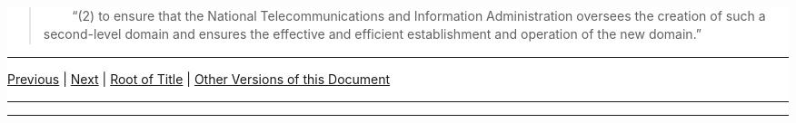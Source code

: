 >         “(2) to ensure that the National Telecommunications and Information Administration oversees the creation of such a second-level domain and ensures the effective and efficient establishment and operation of the new domain.”

----------

[Previous](./../../../../..//us/usc/t47/ch8/schIII/m__us_usc_t47_ch8_schIII.md) | [Next](./../../../../..//us/usc/t47/ch8/schIII/m__us_usc_t47_s942.md) | [Root of Title](./../../../../../) | [Other Versions of this Document](https://publicdocs.github.io/go/links?ns=uslm&ref=%2Fus%2Fusc%2Ft47%2Fs941)

----------
----------

[/us/usc/t47/s230/c]: https://publicdocs.github.io/go/links?ns=uslm&ref=%2Fus%2Fusc%2Ft47%2Fs230%2Fc
[/us/usc/t47/s201]: https://publicdocs.github.io/go/links?ns=uslm&ref=%2Fus%2Fusc%2Ft47%2Fs201
[/us/pl/102/538/s157]: https://publicdocs.github.io/go/links?ns=uslm&ref=%2Fus%2Fpl%2F102%2F538%2Fs157
[/us/pl/107/317/s4]: https://publicdocs.github.io/go/links?ns=uslm&ref=%2Fus%2Fpl%2F107%2F317%2Fs4
[/us/stat/116/2767]: https://publicdocs.github.io/go/links?ns=uslm&ref=%2Fus%2Fstat%2F116%2F2767
[/us/pl/102/538]: https://publicdocs.github.io/go/links?ns=uslm&ref=%2Fus%2Fpl%2F102%2F538
[/us/stat/106/3533]: https://publicdocs.github.io/go/links?ns=uslm&ref=%2Fus%2Fstat%2F106%2F3533
[/us/act/1934-06-19/ch652]: https://publicdocs.github.io/go/links?ns=uslm&ref=%2Fus%2Fact%2F1934-06-19%2Fch652
[/us/stat/48/1064]: https://publicdocs.github.io/go/links?ns=uslm&ref=%2Fus%2Fstat%2F48%2F1064
[/us/usc/t47/s609]: https://publicdocs.github.io/go/links?ns=uslm&ref=%2Fus%2Fusc%2Ft47%2Fs609
[/us/pl/107/317/s2]: https://publicdocs.github.io/go/links?ns=uslm&ref=%2Fus%2Fpl%2F107%2F317%2Fs2
[/us/stat/116/2766]: https://publicdocs.github.io/go/links?ns=uslm&ref=%2Fus%2Fstat%2F116%2F2766
[/us/usc/t47/s901]: https://publicdocs.github.io/go/links?ns=uslm&ref=%2Fus%2Fusc%2Ft47%2Fs901


